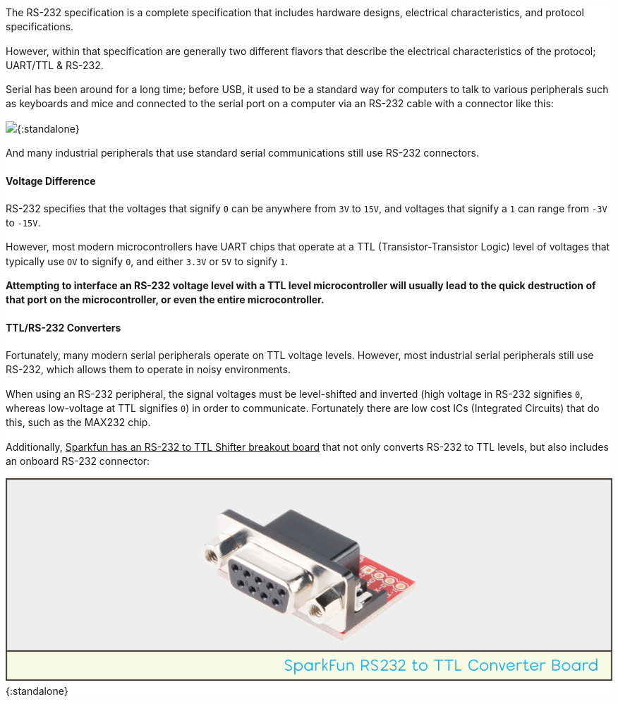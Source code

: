 The RS-232 specification is a complete specification that includes hardware designs, electrical characteristics, and protocol specifications. 

However, within that specification are generally two different flavors that describe the electrical characteristics of the protocol; UART/TTL & RS-232.

Serial has been around for a long time; before USB, it used to be a standard way for computers to talk to various peripherals such as keyboards and mice and connected to the serial port on a computer via an RS-232 cable with a connector like this:

![](RS232_Cable.svg){:standalone}

And many industrial peripherals that use standard serial communications still use RS-232 connectors. 

#### Voltage Difference

RS-232 specifies that the voltages that signify `0` can be anywhere from `3V` to `15V`, and voltages that signify a `1` can range from `-3V` to `-15V`.

However, most modern microcontrollers have UART chips that operate at a TTL (Transistor-Transistor Logic) level of voltages that typically use `OV` to signify `0`, and either `3.3V` or `5V` to signify `1`.

**Attempting to interface an RS-232 voltage level with a TTL level microcontroller will usually lead to the quick destruction of that port on the microcontroller, or even the entire microcontroller.**

#### TTL/RS-232 Converters

Fortunately, many modern serial peripherals operate on TTL voltage levels. However, most industrial serial peripherals still use RS-232, which allows them to operate in noisy environments.

When using an RS-232 peripheral, the signal voltages must be level-shifted and inverted (high voltage in RS-232 signifies `0`, whereas low-voltage at TTL signifies `0`) in order to communicate. Fortunately there are low cost ICs (Integrated Circuits) that do this, such as the MAX232 chip.

Additionally, [Sparkfun has an RS-232 to TTL Shifter breakout board](https://www.sparkfun.com/products/449) that not only converts RS-232 to TTL levels, but also includes an onboard RS-232 connector:

![](SparkFun_RS232_Shifter.svg){:standalone}
